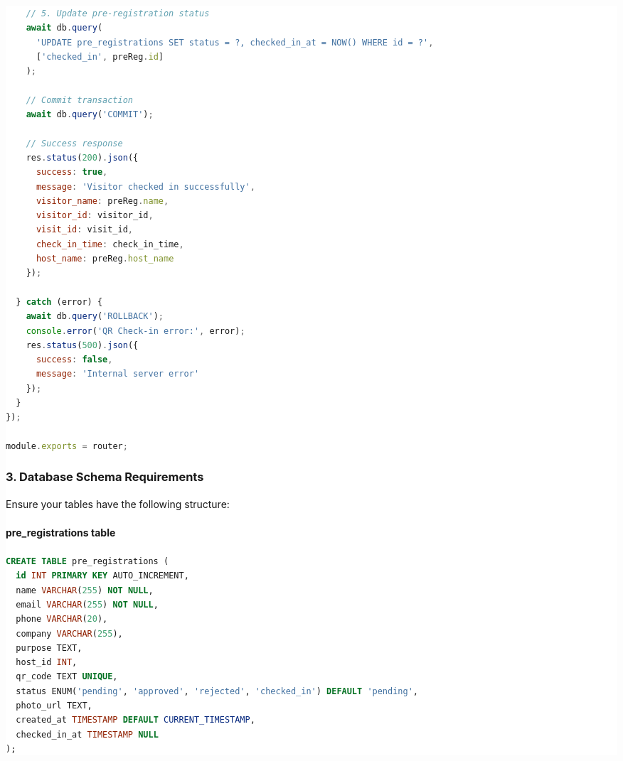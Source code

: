 ```javascript
    // 5. Update pre-registration status
    await db.query(
      'UPDATE pre_registrations SET status = ?, checked_in_at = NOW() WHERE id = ?',
      ['checked_in', preReg.id]
    );
    
    // Commit transaction
    await db.query('COMMIT');
    
    // Success response
    res.status(200).json({
      success: true,
      message: 'Visitor checked in successfully',
      visitor_name: preReg.name,
      visitor_id: visitor_id,
      visit_id: visit_id,
      check_in_time: check_in_time,
      host_name: preReg.host_name
    });
    
  } catch (error) {
    await db.query('ROLLBACK');
    console.error('QR Check-in error:', error);
    res.status(500).json({
      success: false,
      message: 'Internal server error'
    });
  }
});

module.exports = router;
```

### 3. Database Schema Requirements

Ensure your tables have the following structure:

#### pre_registrations table
```sql
CREATE TABLE pre_registrations (
  id INT PRIMARY KEY AUTO_INCREMENT,
  name VARCHAR(255) NOT NULL,
  email VARCHAR(255) NOT NULL,
  phone VARCHAR(20),
  company VARCHAR(255),
  purpose TEXT,
  host_id INT,
  qr_code TEXT UNIQUE,
  status ENUM('pending', 'approved', 'rejected', 'checked_in') DEFAULT 'pending',
  photo_url TEXT,
  created_at TIMESTAMP DEFAULT CURRENT_TIMESTAMP,
  checked_in_at TIMESTAMP NULL
);
```
